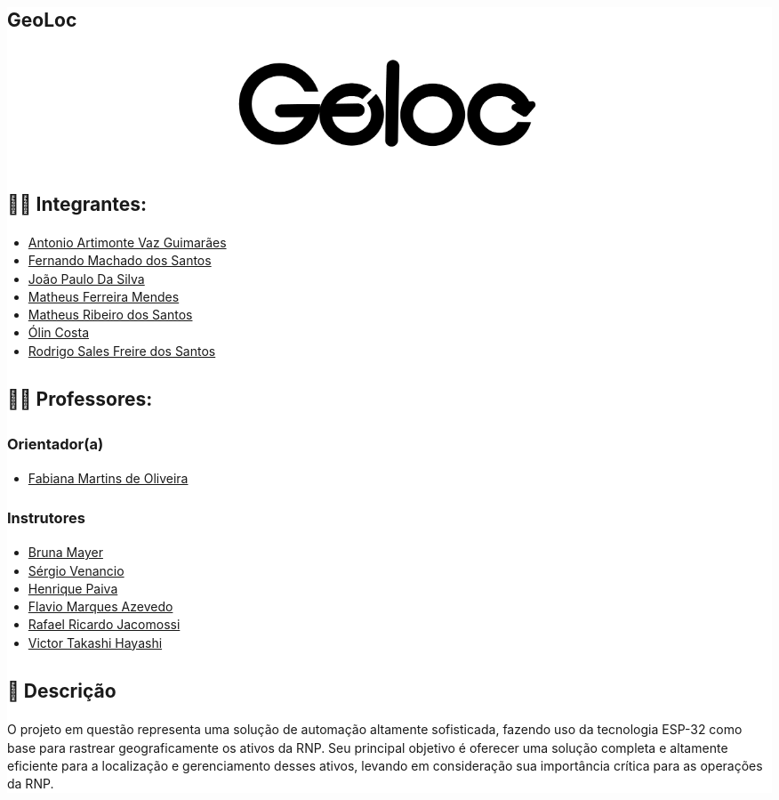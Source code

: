 ## GeoLoc
<p align="center">
<a href= ""><img src="./assets/logo.png" alt="Logo do projeto" border="t0" width=40% height=40%></a>
</p>

## 👨‍🎓 Integrantes: 
- <a href="https://www.linkedin.com/in/antonio-guimarães-2bb961264/">Antonio Artimonte Vaz Guimarães</a>
- <a href="https://www.linkedin.com/in/fernando-machado-84673a212/">Fernando Machado dos Santos</a>
- <a href="https://www.linkedin.com/in/joão-paulo-da-silva-a45229215/">João Paulo Da Silva</a>
- <a href="https://www.linkedin.com/in/matheusmeendes/">Matheus Ferreira Mendes</a> 
- <a href="https://www.linkedin.com/in/omatheusrsantos/">Matheus Ribeiro dos Santos</a> 
- <a href="https://www.linkedin.com/in/ólin-medeiros-costa-b0a1b426a/">Ólin Costa</a>
- <a href="https://www.linkedin.com/in/rodrigo-sales-07/">Rodrigo Sales Freire dos Santos</a> 

## 👩‍🏫 Professores:
### Orientador(a) 
- <a href="https://www.linkedin.com/in/fabiana-martins-de-oliveira-8993b0b2/">Fabiana Martins de Oliveira</a>
### Instrutores
- <a href="https://www.linkedin.com/in/bruna-mayer-00a556174/">Bruna Mayer</a>
- <a href="https://www.linkedin.com/in/sergio-venancio-a509b342/">Sérgio Venancio</a>
- <a href="https://www.linkedin.com/in/henrique-mohallem-paiva-6854b460/">Henrique Paiva</a> 
- <a href="https://www.linkedin.com/in/flaviomarquesazevedo/">Flavio Marques Azevedo</a> 
- <a href="https://www.linkedin.com/in/rafael-jacomossi-6135b0a1/">Rafael Ricardo Jacomossi</a>
- <a href="https://www.linkedin.com/in/vthayashi/">Victor Takashi Hayashi</a> 

## 📜 Descrição

O projeto em questão representa uma solução de automação altamente sofisticada, fazendo uso da tecnologia ESP-32 como base para rastrear geograficamente os ativos da RNP. Seu principal objetivo é oferecer uma solução completa e altamente eficiente para a localização e gerenciamento desses ativos, levando em consideração sua importância crítica para as operações da RNP.
